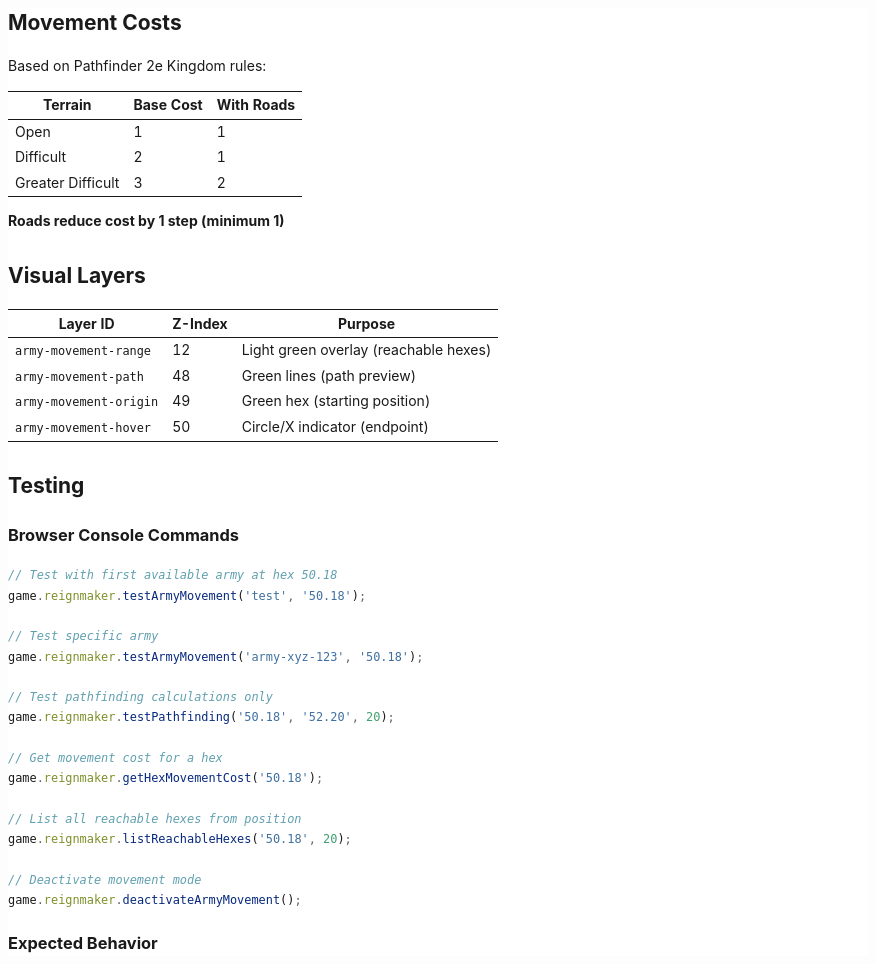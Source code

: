 ## Movement Costs

Based on Pathfinder 2e Kingdom rules:

| Terrain | Base Cost | With Roads |
|---------|-----------|------------|
| Open    | 1         | 1          |
| Difficult | 2       | 1          |
| Greater Difficult | 3 | 2        |

**Roads reduce cost by 1 step (minimum 1)**

## Visual Layers

| Layer ID | Z-Index | Purpose |
|----------|---------|---------|
| `army-movement-range` | 12 | Light green overlay (reachable hexes) |
| `army-movement-path` | 48 | Green lines (path preview) |
| `army-movement-origin` | 49 | Green hex (starting position) |
| `army-movement-hover` | 50 | Circle/X indicator (endpoint) |

## Testing

### Browser Console Commands

```javascript
// Test with first available army at hex 50.18
game.reignmaker.testArmyMovement('test', '50.18');

// Test specific army
game.reignmaker.testArmyMovement('army-xyz-123', '50.18');

// Test pathfinding calculations only
game.reignmaker.testPathfinding('50.18', '52.20', 20);

// Get movement cost for a hex
game.reignmaker.getHexMovementCost('50.18');

// List all reachable hexes from position
game.reignmaker.listReachableHexes('50.18', 20);

// Deactivate movement mode
game.reignmaker.deactivateArmyMovement();
```

### Expected Behavior
